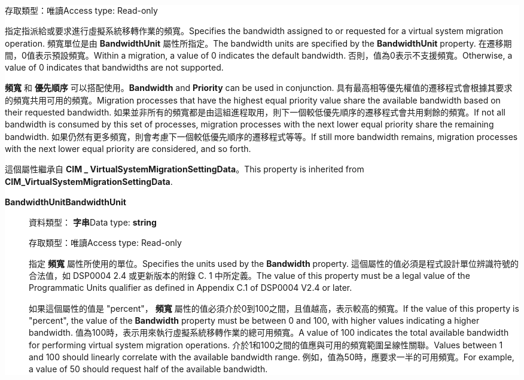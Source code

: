 <span data-ttu-id="431ed-124">存取類型：唯讀</span><span class="sxs-lookup"><span data-stu-id="431ed-124">Access type: Read-only</span></span>
</dt> </dl>

<span data-ttu-id="431ed-125">指定指派給或要求進行虛擬系統移轉作業的頻寬。</span><span class="sxs-lookup"><span data-stu-id="431ed-125">Specifies the bandwidth assigned to or requested for a virtual system migration operation.</span></span> <span data-ttu-id="431ed-126">頻寬單位是由 **BandwidthUnit** 屬性所指定。</span><span class="sxs-lookup"><span data-stu-id="431ed-126">The bandwidth units are specified by the **BandwidthUnit** property.</span></span> <span data-ttu-id="431ed-127">在遷移期間，0值表示預設頻寬。</span><span class="sxs-lookup"><span data-stu-id="431ed-127">Within a migration, a value of 0 indicates the default bandwidth.</span></span> <span data-ttu-id="431ed-128">否則，值為0表示不支援頻寬。</span><span class="sxs-lookup"><span data-stu-id="431ed-128">Otherwise, a value of 0 indicates that bandwidths are not supported.</span></span>

<span data-ttu-id="431ed-129">**頻寬** 和 **優先順序** 可以搭配使用。</span><span class="sxs-lookup"><span data-stu-id="431ed-129">**Bandwidth** and **Priority** can be used in conjunction.</span></span> <span data-ttu-id="431ed-130">具有最高相等優先權值的遷移程式會根據其要求的頻寬共用可用的頻寬。</span><span class="sxs-lookup"><span data-stu-id="431ed-130">Migration processes that have the highest equal priority value share the available bandwidth based on their requested bandwidth.</span></span> <span data-ttu-id="431ed-131">如果並非所有的頻寬都是由這組進程取用，則下一個較低優先順序的遷移程式會共用剩餘的頻寬。</span><span class="sxs-lookup"><span data-stu-id="431ed-131">If not all bandwidth is consumed by this set of processes, migration processes with the next lower equal priority share the remaining bandwidth.</span></span> <span data-ttu-id="431ed-132">如果仍然有更多頻寬，則會考慮下一個較低優先順序的遷移程式等等。</span><span class="sxs-lookup"><span data-stu-id="431ed-132">If still more bandwidth remains, migration processes with the next lower equal priority are considered, and so forth.</span></span>

<span data-ttu-id="431ed-133">這個屬性繼承自 **CIM \_ VirtualSystemMigrationSettingData**。</span><span class="sxs-lookup"><span data-stu-id="431ed-133">This property is inherited from **CIM\_VirtualSystemMigrationSettingData**.</span></span>

</dd> <dt>

<span data-ttu-id="431ed-134">**BandwidthUnit**</span><span class="sxs-lookup"><span data-stu-id="431ed-134">**BandwidthUnit**</span></span>
</dt> <dd> <dl> <dt>

<span data-ttu-id="431ed-135">資料類型： **字串**</span><span class="sxs-lookup"><span data-stu-id="431ed-135">Data type: **string**</span></span>
</dt> <dt>

<span data-ttu-id="431ed-136">存取類型：唯讀</span><span class="sxs-lookup"><span data-stu-id="431ed-136">Access type: Read-only</span></span>
</dt> </dl>

<span data-ttu-id="431ed-137">指定 **頻寬** 屬性所使用的單位。</span><span class="sxs-lookup"><span data-stu-id="431ed-137">Specifies the units used by the **Bandwidth** property.</span></span> <span data-ttu-id="431ed-138">這個屬性的值必須是程式設計單位辨識符號的合法值，如 DSP0004 2.4 或更新版本的附錄 C. 1 中所定義。</span><span class="sxs-lookup"><span data-stu-id="431ed-138">The value of this property must be a legal value of the Programmatic Units qualifier as defined in Appendix C.1 of DSP0004 V2.4 or later.</span></span>

<span data-ttu-id="431ed-139">如果這個屬性的值是 "percent"， **頻寬** 屬性的值必須介於0到100之間，且值越高，表示較高的頻寬。</span><span class="sxs-lookup"><span data-stu-id="431ed-139">If the value of this property is "percent", the value of the **Bandwidth** property must be between 0 and 100, with higher values indicating a higher bandwidth.</span></span> <span data-ttu-id="431ed-140">值為100時，表示用來執行虛擬系統移轉作業的總可用頻寬。</span><span class="sxs-lookup"><span data-stu-id="431ed-140">A value of 100 indicates the total available bandwidth for performing virtual system migration operations.</span></span> <span data-ttu-id="431ed-141">介於1和100之間的值應與可用的頻寬範圍呈線性關聯。</span><span class="sxs-lookup"><span data-stu-id="431ed-141">Values between 1 and 100 should linearly correlate with the available bandwidth range.</span></span> <span data-ttu-id="431ed-142">例如，值為50時，應要求一半的可用頻寬。</span><span class="sxs-lookup"><span data-stu-id="431ed-142">For example, a value of 50 should request half of the available bandwidth.</span></span>
